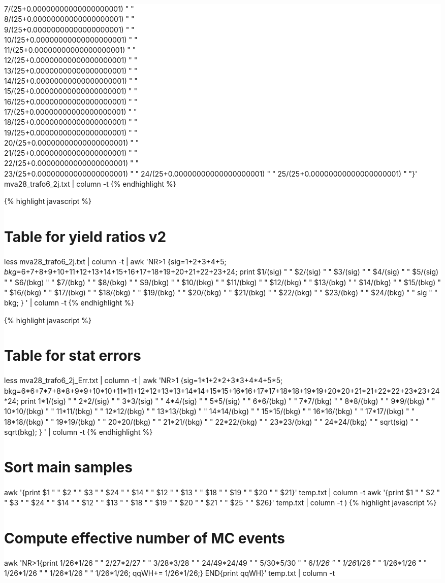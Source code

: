 $7/($25+0.00000000000000000001) "   "  
$8/($25+0.00000000000000000001) "   "  
$9/($25+0.00000000000000000001) "   "  
$10/($25+0.00000000000000000001) "   "  
$11/($25+0.00000000000000000001) "   "  
$12/($25+0.00000000000000000001) "   "  
$13/($25+0.00000000000000000001) "   "  
$14/($25+0.00000000000000000001) "   "  
$15/($25+0.00000000000000000001) "   "  
$16/($25+0.00000000000000000001) "   "  
$17/($25+0.00000000000000000001) "   "  
$18/($25+0.00000000000000000001) "   "  
$19/($25+0.00000000000000000001) "   "  
$20/($25+0.00000000000000000001) "   "  
$21/($25+0.00000000000000000001) "   "  
$22/($25+0.00000000000000000001) "   "  
$23/($25+0.00000000000000000001) "   " 
$24/($25+0.00000000000000000001) "   " 
$25/($25+0.00000000000000000001) "   "}' mva28_trafo6_2j.txt | column -t
{% endhighlight %}

{% highlight javascript %}
# Table for yield ratios v2

less  mva28_trafo6_2j.txt  | column -t | awk 'NR>1 {sig=$1+$2+$3+$4+$5; bkg=$6+$7+$8+$9+$10+$11+$12+$13+$14+$15+$16+$17+$18+$19+$20+$21+$22+$23+$24; print  $1/(sig) "   "   $2/(sig) "   "   $3/(sig) "   "   $4/(sig) "   "   $5/(sig) "   "   $6/(bkg) "   "   $7/(bkg) "   "   $8/(bkg) "   "   $9/(bkg) "   "   $10/(bkg) "   "   $11/(bkg) "   "   $12/(bkg) "   "   $13/(bkg) "   "   $14/(bkg) "   "   $15/(bkg) "   "   $16/(bkg) "   "   $17/(bkg) "   "   $18/(bkg) "   "   $19/(bkg) "   "   $20/(bkg) "   "   $21/(bkg) "   "   $22/(bkg) "   "   $23/(bkg) "   "  $24/(bkg) "   " sig "   " bkg; } ' | column -t
{% endhighlight %}

{% highlight javascript %}
# Table for stat errors

less  mva28_trafo6_2j_Err.txt  | column -t | awk 'NR>1 {sig=$1*$1+$2*$2+$3*$3+$4*$4+$5*$5; bkg=$6*$6+$7*$7+$8*$8+$9*$9+$10*$10+$11*$11+$12*$12+$13*$13+$14*$14+$15*$15+$16*$16+$17*$17+$18*$18+$19*$19+$20*$20+$21*$21+$22*$22+$23*$23+$24*$24; print  $1*$1/(sig) "   "   $2*$2/(sig) "   "   $3*$3/(sig) "   "   $4*$4/(sig) "   "   $5*$5/(sig) "   "   $6*$6/(bkg) "   "   $7*$7/(bkg) "   "   $8*$8/(bkg) "   "   $9*$9/(bkg) "   "   $10*$10/(bkg) "   "   $11*$11/(bkg) "   "   $12*$12/(bkg) "   "   $13*$13/(bkg) "   "   $14*$14/(bkg) "   "   $15*$15/(bkg) "   "   $16*$16/(bkg) "   "   $17*$17/(bkg) "   "   $18*$18/(bkg) "   "   $19*$19/(bkg) "   "   $20*$20/(bkg) "   "   $21*$21/(bkg) "   "   $22*$22/(bkg) "   "   $23*$23/(bkg) "   "  $24*$24/(bkg) "   " sqrt(sig) "   " sqrt(bkg); } ' | column -t
{% endhighlight %}

# Sort main samples

awk '{print $1 "   "  $2 "   " $3  "   " $24 "   " $14 "   " $12 "   " $13 "   " $18 "   "  $19 "   " $20 "   " $21}' temp.txt | column -t
awk '{print $1 "   "  $2 "   " $3  "   " $24 "   " $14 "   " $12 "   " $13 "   " $18 "   "  $19 "   " $20 "   " $21 "   " $25 "   " $26}' temp.txt | column -t
)
{% highlight javascript %}
# Compute effective number of MC events

awk 'NR>1{print $1/$26*$1/$26 "    " $2/$27*$2/$27 "    " $3/$28*$3/$28 "    " $24/$49*$24/$49 "    " $5/$30*$5/$30 "    " $6/$*$1/$26 "    " $1/$26*$1/$26 "    " $1/$26*$1/$26 "    " $1/$26*$1/$26 "    " $1/$26*$1/$26 "    " $1/$26*$1/$26; qqWH+=  $1/$26*$1/$26;} END{print qqWH}' temp.txt | column -t
